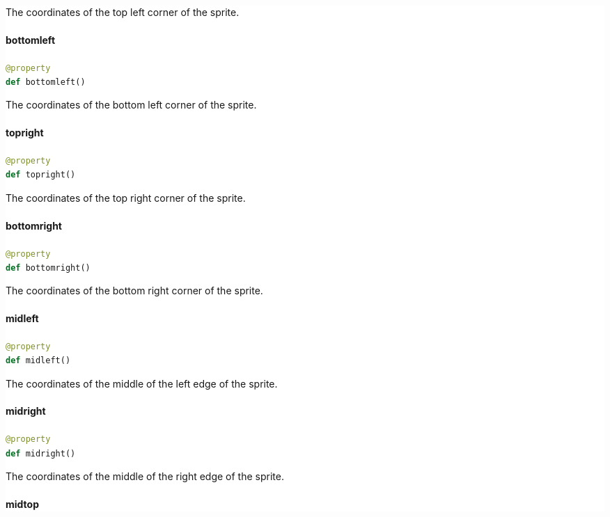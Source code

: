 The coordinates of the top left corner of the sprite.

<a id="ucc_sprite.Sprite.bottomleft"></a>

#### bottomleft

```python
@property
def bottomleft()
```

The coordinates of the bottom left corner of the sprite.

<a id="ucc_sprite.Sprite.topright"></a>

#### topright

```python
@property
def topright()
```

The coordinates of the top right corner of the sprite.

<a id="ucc_sprite.Sprite.bottomright"></a>

#### bottomright

```python
@property
def bottomright()
```

The coordinates of the bottom right corner of the sprite.

<a id="ucc_sprite.Sprite.midleft"></a>

#### midleft

```python
@property
def midleft()
```

The coordinates of the middle of the left edge of the sprite.

<a id="ucc_sprite.Sprite.midright"></a>

#### midright

```python
@property
def midright()
```

The coordinates of the middle of the right edge of the sprite.

<a id="ucc_sprite.Sprite.midtop"></a>

#### midtop
